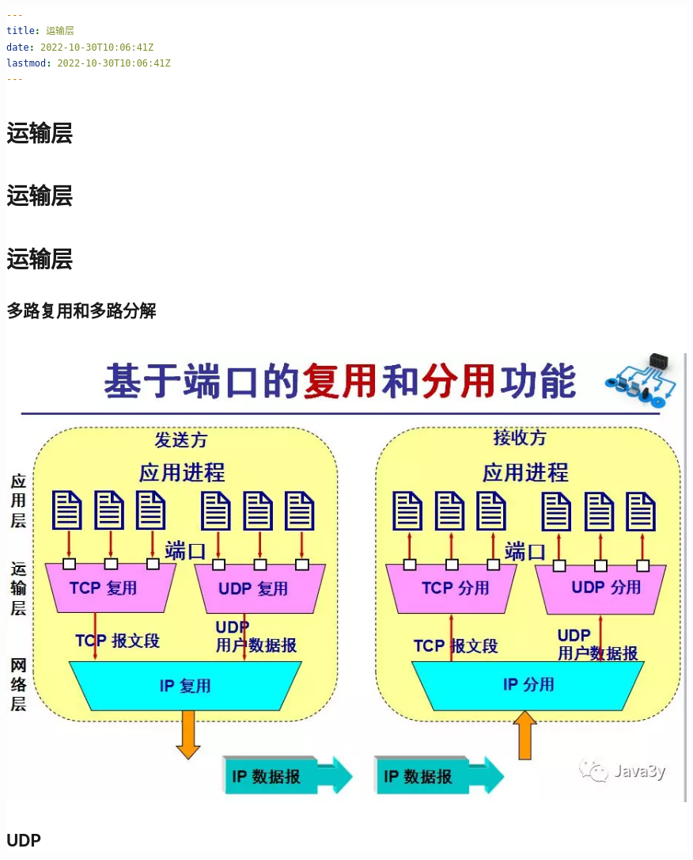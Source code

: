 ```yaml
---
title: 运输层
date: 2022-10-30T10:06:41Z
lastmod: 2022-10-30T10:06:41Z
---
```


# 运输层

# 运输层

# 运输层

## 多路复用和多路分解

　　![1-10.webp](assets/net-img-1582873335047-0818927f-77de-4ad8-aa95-fb7d537f6700-20230330213215-9u0gs7n.webp)

## UDP
